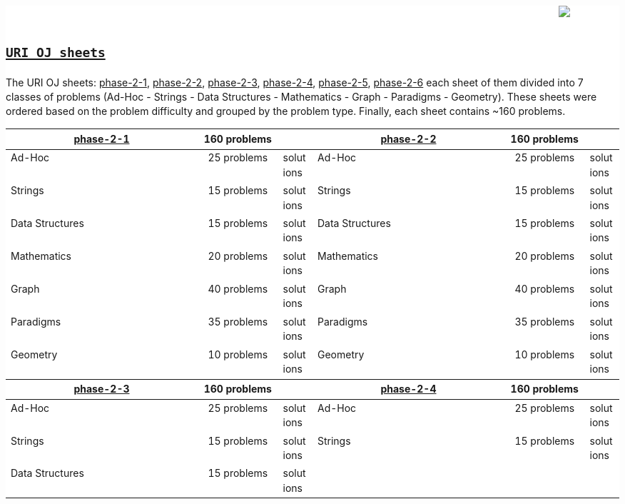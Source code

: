 <img align="right" width="85" src="https://github.com/cs-MohamedAyman/Problem-Solving-Training/blob/master/online-judges-logos/uri.jpg">
<br>

## [`URI OJ sheets`](https://github.com/cs-MohamedAyman/Problem-Solving-Training/tree/master/level-2/README.md)

The URI OJ sheets: [phase-2-1](https://github.com/cs-MohamedAyman/Problem-Solving-Training/tree/master/level-1/uri-phase-2-1), [phase-2-2](https://github.com/cs-MohamedAyman/Problem-Solving-Training/tree/master/level-1/uri-phase-2-2), [phase-2-3](https://github.com/cs-MohamedAyman/Problem-Solving-Training/tree/master/level-1/uri-phase-2-3), [phase-2-4](https://github.com/cs-MohamedAyman/Problem-Solving-Training/tree/master/level-1/uri-phase-2-4), [phase-2-5](https://github.com/cs-MohamedAyman/Problem-Solving-Training/tree/master/level-1/uri-phase-2-5), [phase-2-6](https://github.com/cs-MohamedAyman/Problem-Solving-Training/tree/master/level-1/uri-phase-2-6) each sheet of them divided into 7 classes of problems (Ad-Hoc - Strings - Data Structures - Mathematics - Graph - Paradigms - Geometry). These sheets were ordered based on the problem difficulty and grouped by the problem type. Finally, each sheet contains ~160 problems.

<table>
    <thead>
        <tr>
            <th align="center" width="400px"><a href="https://github.com/cs-MohamedAyman/Problem-Solving-Training/tree/master/level-2/uri-phase-2-1">phase-2-1</a></th>
            <th align="center" width="150px">160 problems</th>
            <th align="center" width="50px"></th>
            <th align="center" width="400px"><a href="https://github.com/cs-MohamedAyman/Problem-Solving-Training/tree/master/level-2/uri-phase-2-2">phase-2-2</a></th>
            <th align="center" width="150px">160 problems</th>
            <th align="center" width="50px"></th>
        </tr>
    </thead>
    <tbody>
        <tr><td>Ad-Hoc         </td><td align="center">25 problems</td><td>solutions</td>
            <td>Ad-Hoc         </td><td align="center">25 problems</td><td>solutions</td></tr>
        <tr><td>Strings        </td><td align="center">15 problems</td><td>solutions</td>
            <td>Strings        </td><td align="center">15 problems</td><td>solutions</td></tr>
        <tr><td>Data Structures</td><td align="center">15 problems</td><td>solutions</td>
            <td>Data Structures</td><td align="center">15 problems</td><td>solutions</td></tr>
        <tr><td>Mathematics    </td><td align="center">20 problems</td><td>solutions</td>
            <td>Mathematics    </td><td align="center">20 problems</td><td>solutions</td></tr>
        <tr><td>Graph          </td><td align="center">40 problems</td><td>solutions</td>
            <td>Graph          </td><td align="center">40 problems</td><td>solutions</td></tr>
        <tr><td>Paradigms      </td><td align="center">35 problems</td><td>solutions</td>
            <td>Paradigms      </td><td align="center">35 problems</td><td>solutions</td></tr>
        <tr><td>Geometry       </td><td align="center">10 problems</td><td>solutions</td>
            <td>Geometry       </td><td align="center">10 problems</td><td>solutions</td></tr>
    </tbody>
        <tr>
            <th align="center" width="400px"><a href="https://github.com/cs-MohamedAyman/Problem-Solving-Training/tree/master/level-2/uri-phase-2-3">phase-2-3</a></th>
            <th align="center" width="150px">160 problems</th>
            <th align="center" width="50px"></th>
            <th align="center" width="400px"><a href="https://github.com/cs-MohamedAyman/Problem-Solving-Training/tree/master/level-2/uri-phase-2-4">phase-2-4</a></th>
            <th align="center" width="150px">160 problems</th>
            <th align="center" width="50px"></th>
        </tr>
    </thead>
    <tbody>
        <tr><td>Ad-Hoc         </td><td align="center">25 problems</td><td>solutions</td>
            <td>Ad-Hoc         </td><td align="center">25 problems</td><td>solutions</td></tr>
        <tr><td>Strings        </td><td align="center">15 problems</td><td>solutions</td>
            <td>Strings        </td><td align="center">15 problems</td><td>solutions</td></tr>
        <tr><td>Data Structures</td><td align="center">15 problems</td><td>solutions</td>
